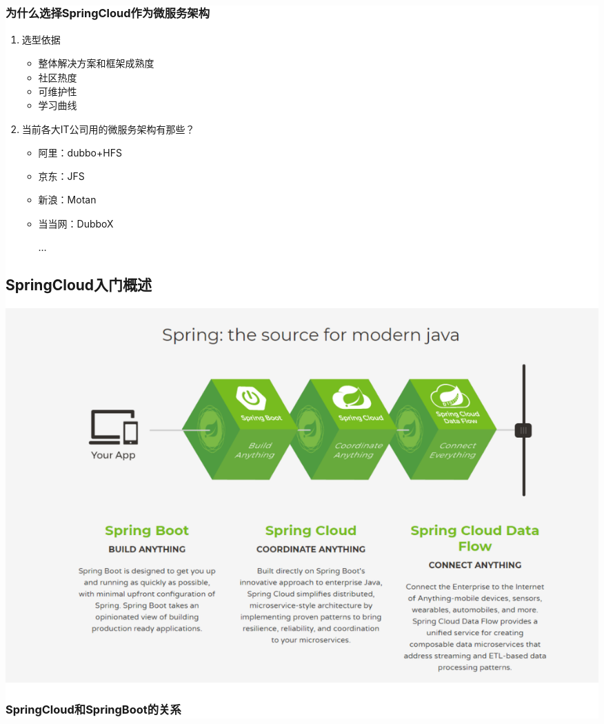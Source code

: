 ### 为什么选择SpringCloud作为微服务架构

1. 选型依据

   - 整体解决方案和框架成熟度
   - 社区热度
   - 可维护性
   - 学习曲线

2. 当前各大IT公司用的微服务架构有那些？

   - 阿里：dubbo+HFS

   - 京东：JFS

   - 新浪：Motan

   - 当当网：DubboX

     …


## SpringCloud入门概述

![image-20210908151438197](SpringCloud.imgs/image-20210908151438197.png)

### SpringCloud和SpringBoot的关系
